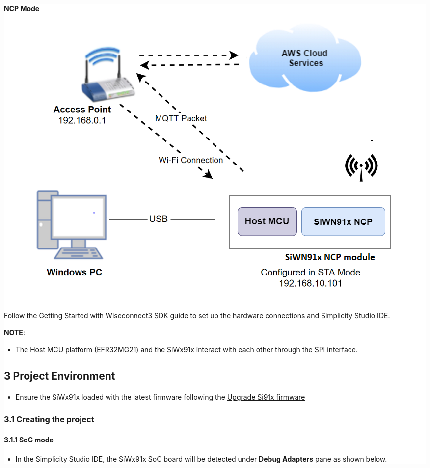 #### NCP Mode

![Figure: Setup Diagram for Device Shadow Example](resources/readme/setup_ncp.png)

Follow the [Getting Started with Wiseconnect3 SDK](https://docs.silabs.com/wiseconnect/latest/wiseconnect-getting-started/) guide to set up the hardware connections and Simplicity Studio IDE.

**NOTE**:

- The Host MCU platform (EFR32MG21) and the SiWx91x interact with each other through the SPI interface.

## 3 Project Environment

- Ensure the SiWx91x loaded with the latest firmware following the [Upgrade Si91x firmware](https://docs.silabs.com/wiseconnect/latest/wiseconnect-getting-started/getting-started-with-soc-mode#upgrade-si-wx91x-connectivity-firmware)

### 3.1 Creating the project

#### 3.1.1 SoC mode

- In the Simplicity Studio IDE, the SiWx91x SoC board will be detected under **Debug Adapters** pane as shown below.
